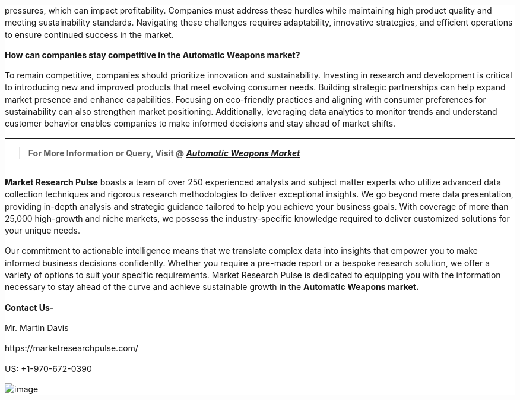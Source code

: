pressures, which can impact profitability. Companies must address these hurdles while maintaining high product quality and meeting sustainability standards. Navigating these challenges requires adaptability, innovative strategies, and efficient operations to ensure continued success in the market.</p><p><strong>How can companies stay competitive in the Automatic Weapons market?</strong></p><p>To remain competitive, companies should prioritize innovation and sustainability. Investing in research and development is critical to introducing new and improved products that meet evolving consumer needs. Building strategic partnerships can help expand market presence and enhance capabilities. Focusing on eco-friendly practices and aligning with consumer preferences for sustainability can also strengthen market positioning. Additionally, leveraging data analytics to monitor trends and understand customer behavior enables companies to make informed decisions and stay ahead of market shifts.</p><hr /><blockquote><p><strong>For More Information or Query, Visit @&nbsp;<em><a href="https://marketresearchpulse.com/report/107572/automatic-weapons-market?utm_source=Linkedin&utm_medium=0114">Automatic Weapons Market</a></em></strong></p></blockquote><hr /><p><strong>Market Research Pulse</strong> boasts a team of over 250 experienced analysts and subject matter experts who utilize advanced data collection techniques and rigorous research methodologies to deliver exceptional insights. We go beyond mere data presentation, providing in-depth analysis and strategic guidance tailored to help you achieve your business goals. With coverage of more than 25,000 high-growth and niche markets, we possess the industry-specific knowledge required to deliver customized solutions for your unique needs.</p><p>Our commitment to actionable intelligence means that we translate complex data into insights that empower you to make informed business decisions confidently. Whether you require a pre-made report or a bespoke research solution, we offer a variety of options to suit your specific requirements. Market Research Pulse is dedicated to equipping you with the information necessary to stay ahead of the curve and achieve sustainable growth in the <strong>Automatic Weapons market.</strong></p><p><strong>Contact Us-</strong></p><p>Mr. Martin Davis</p><p>https://marketresearchpulse.com/</p><p>US: +1-970-672-0390</p>
![image](https://github.com/user-attachments/assets/990c2852-a0d5-42bc-a0a5-45440e762f7b)
